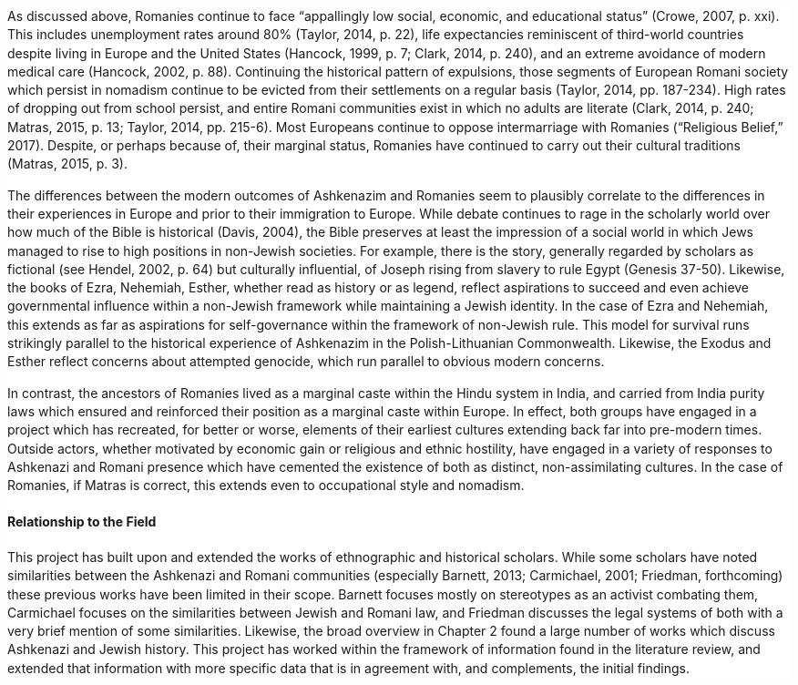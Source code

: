 As discussed above, Romanies continue to face “appallingly low social,
economic, and educational status” (Crowe, 2007, p. xxi). This includes
unemployment rates around 80% (Taylor, 2014, p. 22), life expectancies
reminiscent of third-world countries despite living in Europe and the United
States (Hancock, 1999, p. 7; Clark, 2014, p. 240), and an extreme avoidance of
modern medical care (Hancock, 2002, p. 88). Continuing the historical pattern
of expulsions, those segments of European Romani society which persist in
nomadism continue to be evicted from their settlements on a regular basis
(Taylor, 2014, pp. 187-234). High rates of dropping out from school persist,
and entire Romani communities exist in which no adults are literate (Clark,
2014, p. 240; Matras, 2015, p. 13; Taylor, 2014, pp. 215-6). Most Europeans
continue to oppose intermarriage with Romanies (“Religious Belief,” 2017).
Despite, or perhaps because of, their marginal status, Romanies have continued
to carry out their cultural traditions (Matras, 2015, p. 3).

The differences between the modern outcomes of Ashkenazim and Romanies seem to
plausibly correlate to the differences in their experiences in Europe and prior
to their immigration to Europe. While debate continues to rage in the scholarly
world over how much of the Bible is historical (Davis, 2004), the Bible
preserves at least the impression of a social world in which Jews managed to
rise to high positions in non-Jewish societies. For example, there is the
story, generally regarded by scholars as fictional (see Hendel, 2002, p. 64)
but culturally influential, of Joseph rising from slavery to rule Egypt
(Genesis 37-50). Likewise, the books of Ezra, Nehemiah, Esther, whether read as
history or as legend, reflect aspirations to succeed and even achieve
governmental influence within a non-Jewish framework while maintaining a Jewish
identity. In the case of Ezra and Nehemiah, this extends as far as aspirations
for self-governance within the framework of non-Jewish rule. This model for
survival runs strikingly parallel to the historical experience of Ashkenazim in
the Polish-Lithuanian Commonwealth. Likewise, the Exodus and Esther reflect
concerns about attempted genocide, which run parallel to obvious modern
concerns.

In contrast, the ancestors of Romanies lived as a marginal caste within the
Hindu system in India, and carried from India purity laws which ensured and
reinforced their position as a marginal caste within Europe. In effect, both
groups have engaged in a project which has recreated, for better or worse,
elements of their earliest cultures extending back far into pre-modern times.
Outside actors, whether motivated by economic gain or religious and ethnic
hostility, have engaged in a variety of responses to Ashkenazi and Romani
presence which have cemented the existence of both as distinct,
non-assimilating cultures. In the case of Romanies, if Matras is correct, this
extends even to occupational style and nomadism.

#### Relationship to the Field

This project has built upon and extended the works of ethnographic and
historical scholars. While some scholars have noted similarities between the
Ashkenazi and Romani communities (especially Barnett, 2013; Carmichael, 2001;
Friedman, forthcoming) these previous works have been limited in their scope.
Barnett focuses mostly on stereotypes as an activist combating them, Carmichael
focuses on the similarities between Jewish and Romani law, and Friedman
discusses the legal systems of both with a very brief mention of some
similarities. Likewise, the broad overview in Chapter 2 found a large number of
works which discuss Ashkenazi and Jewish history. This project has worked
within the framework of information found in the literature review, and
extended that information with more specific data that is in agreement with,
and complements, the initial findings. 
